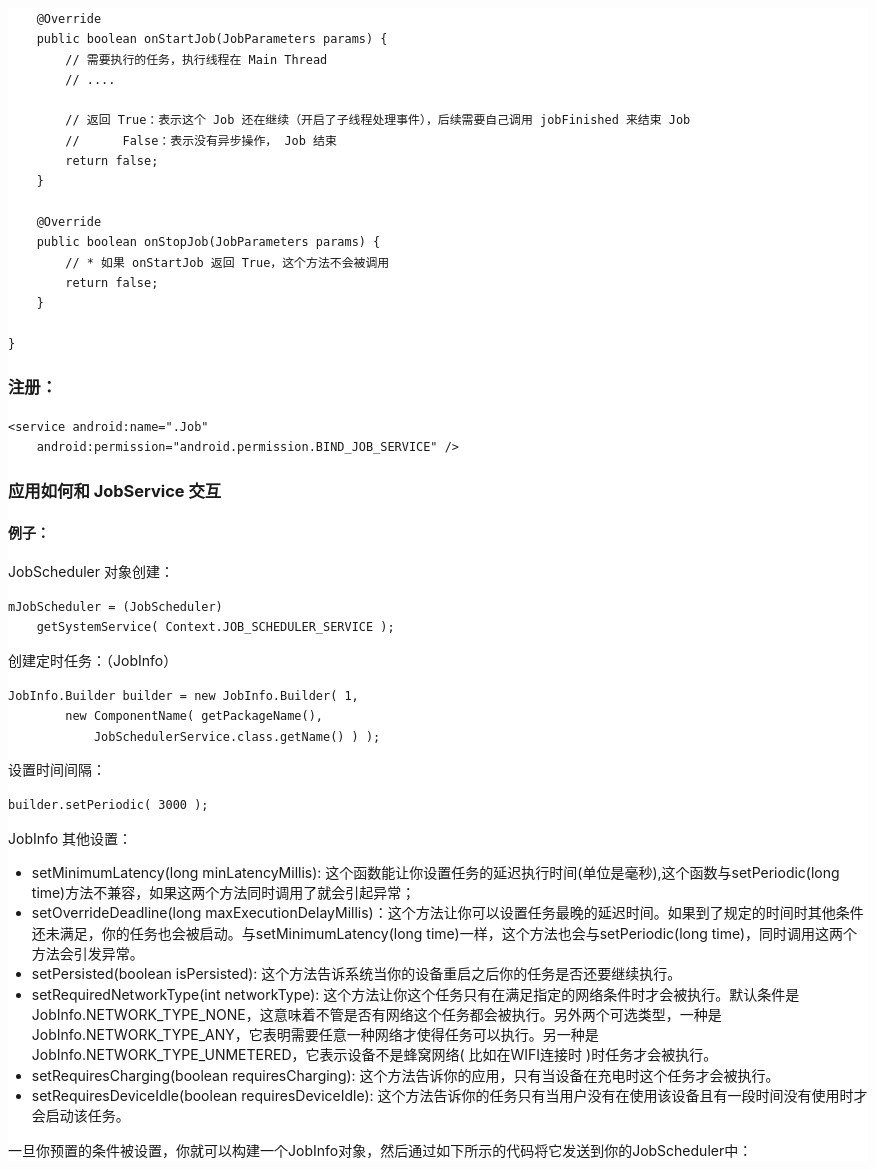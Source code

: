         @Override
        public boolean onStartJob(JobParameters params) {
            // 需要执行的任务，执行线程在 Main Thread
            // ....

            // 返回 True：表示这个 Job 还在继续（开启了子线程处理事件），后续需要自己调用 jobFinished 来结束 Job
            //      False：表示没有异步操作， Job 结束
            return false;
        }

        @Override
        public boolean onStopJob(JobParameters params) {
            // * 如果 onStartJob 返回 True，这个方法不会被调用
            return false;
        }

    }

### 注册：

    <service android:name=".Job"
        android:permission="android.permission.BIND_JOB_SERVICE" />

### 应用如何和 JobService 交互

#### 例子：

JobScheduler 对象创建：

    mJobScheduler = (JobScheduler)
        getSystemService( Context.JOB_SCHEDULER_SERVICE );

创建定时任务：（JobInfo）

    JobInfo.Builder builder = new JobInfo.Builder( 1,
            new ComponentName( getPackageName(),
                JobSchedulerService.class.getName() ) );

设置时间间隔：

    builder.setPeriodic( 3000 );

JobInfo 其他设置：

- setMinimumLatency(long minLatencyMillis): 这个函数能让你设置任务的延迟执行时间(单位是毫秒),这个函数与setPeriodic(long time)方法不兼容，如果这两个方法同时调用了就会引起异常；
- setOverrideDeadline(long maxExecutionDelayMillis)：这个方法让你可以设置任务最晚的延迟时间。如果到了规定的时间时其他条件还未满足，你的任务也会被启动。与setMinimumLatency(long time)一样，这个方法也会与setPeriodic(long time)，同时调用这两个方法会引发异常。
- setPersisted(boolean isPersisted): 这个方法告诉系统当你的设备重启之后你的任务是否还要继续执行。
- setRequiredNetworkType(int networkType): 这个方法让你这个任务只有在满足指定的网络条件时才会被执行。默认条件是JobInfo.NETWORK_TYPE_NONE，这意味着不管是否有网络这个任务都会被执行。另外两个可选类型，一种是JobInfo.NETWORK_TYPE_ANY，它表明需要任意一种网络才使得任务可以执行。另一种是JobInfo.NETWORK_TYPE_UNMETERED，它表示设备不是蜂窝网络( 比如在WIFI连接时 )时任务才会被执行。
- setRequiresCharging(boolean requiresCharging): 这个方法告诉你的应用，只有当设备在充电时这个任务才会被执行。
- setRequiresDeviceIdle(boolean requiresDeviceIdle): 这个方法告诉你的任务只有当用户没有在使用该设备且有一段时间没有使用时才会启动该任务。

一旦你预置的条件被设置，你就可以构建一个JobInfo对象，然后通过如下所示的代码将它发送到你的JobScheduler中：
